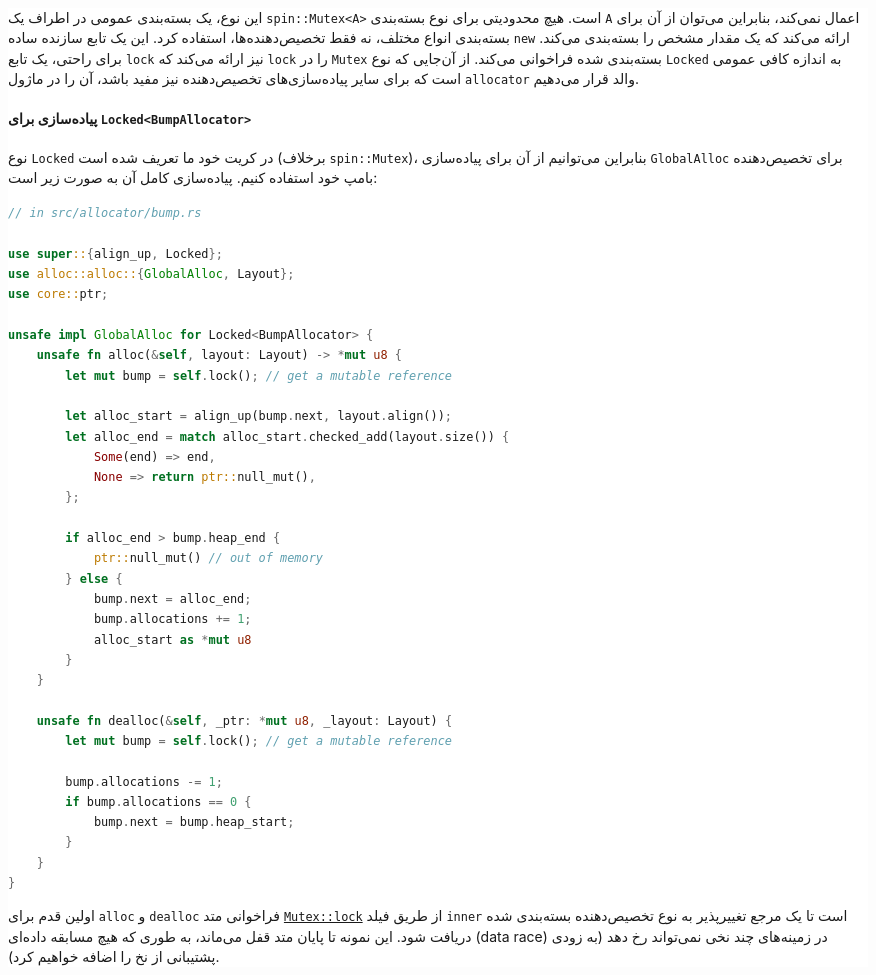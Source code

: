 این نوع، یک بسته‌بندی عمومی در اطراف یک `spin::Mutex<A>` است. هیچ محدودیتی برای نوع بسته‌بندی `A` اعمال نمی‌کند، بنابراین می‌توان از آن برای بسته‌بندی انواع مختلف، نه فقط تخصیص‌دهنده‌ها، استفاده کرد. این یک تابع سازنده ساده `new` ارائه می‌کند که یک مقدار مشخص را بسته‌بندی می‌کند. برای راحتی، یک تابع `lock` نیز ارائه می‌کند که `lock` را در `Mutex` بسته‌بندی شده فراخوانی می‌کند. از آن‌جایی که نوع `Locked` به اندازه کافی عمومی است که برای سایر پیاده‌سازی‌های تخصیص‌دهنده نیز مفید باشد، آن را در ماژول `allocator` والد قرار می‌دهیم.

#### پیاده‌سازی برای `Locked<BumpAllocator>`

نوع `Locked` در کریت خود ما تعریف شده است (برخلاف `spin::Mutex`)، بنابراین می‌توانیم از آن برای پیاده‌سازی `GlobalAlloc` برای تخصیص‌دهنده بامپ خود استفاده کنیم. پیاده‌سازی کامل آن به صورت زیر است:

```rust
// in src/allocator/bump.rs

use super::{align_up, Locked};
use alloc::alloc::{GlobalAlloc, Layout};
use core::ptr;

unsafe impl GlobalAlloc for Locked<BumpAllocator> {
    unsafe fn alloc(&self, layout: Layout) -> *mut u8 {
        let mut bump = self.lock(); // get a mutable reference

        let alloc_start = align_up(bump.next, layout.align());
        let alloc_end = match alloc_start.checked_add(layout.size()) {
            Some(end) => end,
            None => return ptr::null_mut(),
        };

        if alloc_end > bump.heap_end {
            ptr::null_mut() // out of memory
        } else {
            bump.next = alloc_end;
            bump.allocations += 1;
            alloc_start as *mut u8
        }
    }

    unsafe fn dealloc(&self, _ptr: *mut u8, _layout: Layout) {
        let mut bump = self.lock(); // get a mutable reference

        bump.allocations -= 1;
        if bump.allocations == 0 {
            bump.next = bump.heap_start;
        }
    }
}
```

اولین قدم برای `alloc` و `dealloc` فراخوانی متد [`Mutex::lock`] از طریق فیلد `inner` است تا یک مرجع تغییرپذیر به نوع تخصیص‌دهنده بسته‌بندی شده دریافت شود. این نمونه تا پایان متد قفل می‌ماند، به طوری که هیچ مسابقه داده‌ای (data race) در زمینه‌های چند نخی نمی‌تواند رخ دهد (به زودی پشتیبانی از نخ را اضافه خواهیم کرد).


[گیت‌هاب]: https://github.com/phil-opp/blog_os
[در زیر]: #comments
[post branch]: https://github.com/phil-opp/blog_os/tree/post-11
[پست قبلی]: @/edition-2/posts/10-heap-allocation/index.md
[map-heap]: @/edition-2/posts/10-heap-allocation/index.md#creating-a-kernel-heap
[use-alloc-crate]: @/edition-2/posts/10-heap-allocation/index.md#using-an-allocator-crate
[cache locality]: https://www.geeksforgeeks.org/locality-of-reference-and-cache-operation-in-cache-memory/
[_تکه‌تکه شدن_]: https://en.wikipedia.org/wiki/Fragmentation_(computing)
[false sharing]: https://mechanical-sympathy.blogspot.de/2011/07/false-sharing.html
[jemalloc]: http://jemalloc.net/
[global-alloc]: @/edition-2/posts/10-heap-allocation/index.md#the-allocator-interface
[`GlobalAlloc`]: https://doc.rust-lang.org/alloc/alloc/trait.GlobalAlloc.html
[`alloc`]: https://doc.rust-lang.org/alloc/alloc/trait.GlobalAlloc.html#tymethod.alloc
[`dealloc`]: https://doc.rust-lang.org/alloc/alloc/trait.GlobalAlloc.html#tymethod.dealloc
[global-allocator]:  @/edition-2/posts/10-heap-allocation/index.md#the-global-allocator-attribute
[تغییرپذیری داخلی]: https://doc.rust-lang.org/book/ch15-05-interior-mutability.html
[vga-mutex]: @/edition-2/posts/03-vga-text-buffer/index.md#spinlocks
[`spin::Mutex`]: https://docs.rs/spin/0.5.0/spin/struct.Mutex.html
[حذف متقابل]: https://en.wikipedia.org/wiki/Mutual_exclusion
[`Mutex::lock`]: https://docs.rs/spin/0.5.0/spin/struct.Mutex.html#method.lock
[`checked_add`]: https://doc.rust-lang.org/std/primitive.usize.html#method.checked_add
[`Layout`]: https://doc.rust-lang.org/alloc/alloc/struct.Layout.html
[باقی‌مانده]: https://en.wikipedia.org/wiki/Euclidean_division
[bitmask]: https://en.wikipedia.org/wiki/Mask_(computing)
[نمایش باینری]: https://en.wikipedia.org/wiki/Binary_number#Representation
[bitwise `NOT`]: https://en.wikipedia.org/wiki/Bitwise_operation#NOT
[bitwise `AND`]: https://en.wikipedia.org/wiki/Bitwise_operation#AND
[تابع‌های `const`]: https://doc.rust-lang.org/reference/items/functions.html#const-functions
[تست‌های `heap_allocation`]: @/edition-2/posts/10-heap-allocation/index.md#adding-a-test
[bump downwards]: https://fitzgeraldnick.com/2019/11/01/always-bump-downwards.html
[کتابخانه مجازی DOM]: https://hacks.mozilla.org/2019/03/fast-bump-allocated-virtual-doms-with-rust-and-wasm/
[تخصیص عرصه]: https://mgravell.github.io/Pipelines.Sockets.Unofficial/docs/arenas.html
[`toolshed`]: https://docs.rs/toolshed/0.8.1/toolshed/index.html
[heap-intro]: @/edition-2/posts/10-heap-allocation/index.md#dynamic-memory
[_لیست رایگان_]: https://en.wikipedia.org/wiki/Free_list
[owned]: https://doc.rust-lang.org/book/ch04-01-what-is-ownership.html
[`Box`]: https://doc.rust-lang.org/alloc/boxed/index.html
[تابع const]: https://doc.rust-lang.org/reference/items/functions.html#const-functions
[`const` function]: https://doc.rust-lang.org/reference/items/functions.html#const-functions
[`todo!`]: https://doc.rust-lang.org/core/macro.todo.html
[`Option::take`]: https://doc.rust-lang.org/core/option/enum.Option.html#method.take
[`write`]: https://doc.rust-lang.org/std/primitive.pointer.html#method.write
[`while let` loop]: https://doc.rust-lang.org/reference/expressions/loop-expr.html#predicate-pattern-loops
[بسته‌بندی `Locked`]: @/edition-2/posts/11-allocator-designs/index.md#a-locked-wrapper-type
[`align_to`]: https://doc.rust-lang.org/core/alloc/struct.Layout.html#method.align_to
[`pad_to_align`]: https://doc.rust-lang.org/core/alloc/struct.Layout.html#method.pad_to_align
[`max`]: https://doc.rust-lang.org/std/cmp/trait.Ord.html#method.max
[پیاده‌سازی تخصیص‌دهنده لیست پیوندی]: #the-allocator-type
[merge freed blocks]: #merging-freed-blocks
[`empty`]: https://docs.rs/linked_list_allocator/0.9.0/linked_list_allocator/struct.Heap.html#method.empty
[`init`]: https://docs.rs/linked_list_allocator/0.9.0/linked_list_allocator/struct.Heap.html#method.init
[`Heap`]: https://docs.rs/linked_list_allocator/0.9.0/linked_list_allocator/struct.Heap.html
[not possible without locking]: #globalalloc-and-mutability
[`allocate_first_fit`]: https://docs.rs/linked_list_allocator/0.9.0/linked_list_allocator/struct.Heap.html#method.allocate_first_fit
[`NonNull`]: https://doc.rust-lang.org/nightly/core/ptr/struct.NonNull.html
[`NonNull::as_ptr`]: https://doc.rust-lang.org/nightly/core/ptr/struct.NonNull.html#method.as_ptr
[بیش‌ترین مقدار]: https://doc.rust-lang.org/core/cmp/trait.Ord.html#method.max
[`size()`]: https://doc.rust-lang.org/core/alloc/struct.Layout.html#method.size
[`align()`]: https://doc.rust-lang.org/core/alloc/struct.Layout.html#method.align
[`iter()`]: https://doc.rust-lang.org/std/primitive.slice.html#method.iter
[`position()`]:  https://doc.rust-lang.org/core/iter/trait.Iterator.html#method.position